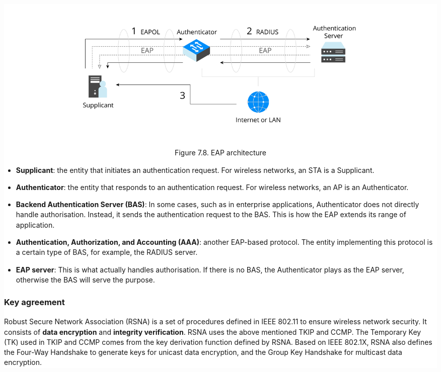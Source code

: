<figure align="center">
    <img src="../../Pics/D7Z/7-8.jpg" width="80%">
    <figcaption>Figure 7.8. EAP architecture</figcaption>
</figure>

-   **Supplicant**: the entity that initiates an authentication request. For wireless networks, an STA is a Supplicant.

-   **Authenticator**: the entity that responds to an authentication
    request. For wireless networks, an AP is an Authenticator.

-   **Backend Authentication Server (BAS)**: In some cases, such as in
    enterprise applications, Authenticator does not directly handle
    authorisation. Instead, it sends the authentication request to the
    BAS. This is how the EAP extends its range of application.

-   **Authentication, Authorization, and Accounting (AAA)**: another
    EAP-based protocol. The entity implementing this protocol is a
    certain type of BAS, for example, the RADIUS server.

-   **EAP server**: This is what actually handles authorisation. If
    there is no BAS, the Authenticator plays as the EAP server,
    otherwise the BAS will serve the purpose.

### Key agreement

Robust Secure Network Association (RSNA) is a set of procedures defined in IEEE 802.11 to ensure wireless network security. It consists of **data encryption** and **integrity verification**. RSNA uses the above
mentioned TKIP and CCMP. The Temporary Key (TK) used in TKIP and CCMP
comes from the key derivation function defined by RSNA. Based on IEEE
802.1X, RSNA also defines the Four-Way Handshake to generate keys for
unicast data encryption, and the Group Key Handshake for multicast data
encryption.
